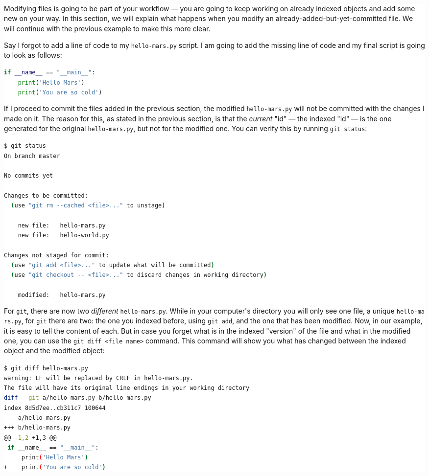 Modifying files is going to be part of your workflow — you are going to keep working on already indexed objects and add some new on your way. In this section, we will explain what happens when you modify an already-added-but-yet-committed file. We will continue with the previous example to make this more clear.

Say I forgot to add a line of code to my `hello-mars.py` script. I am going to add the missing line of code and my final script is going to look as follows:
```python
if __name__ == "__main__":
    print('Hello Mars')
    print('You are so cold')
```

If I proceed to commit the files added in the previous section, the modified `hello-mars.py` will not be committed with the changes I made on it. The reason for this, as stated in the previous section, is that the *current* "id" — the indexed "id" — is the one generated for the original `hello-mars.py`, but not for the modified one. You can verify this by running `git status`:
```bash
$ git status
On branch master

No commits yet

Changes to be committed:
  (use "git rm --cached <file>..." to unstage)

	new file:   hello-mars.py
	new file:   hello-world.py

Changes not staged for commit:
  (use "git add <file>..." to update what will be committed)
  (use "git checkout -- <file>..." to discard changes in working directory)

	modified:   hello-mars.py

```

For `git`, there are now two *different* `hello-mars.py`. While in your computer's directory you will only see one file, a unique `hello-mars.py`, for `git` there are two: the one you indexed before, using `git add`, and the one that has been modified. Now, in our example, it is easy to tell the content of each. But in case you forget what is in the indexed "version" of the file and what in the modified one, you can use the `git diff <file name>` command. This command will show you what has changed between the indexed object and the modified object:
```bash
$ git diff hello-mars.py 
warning: LF will be replaced by CRLF in hello-mars.py.
The file will have its original line endings in your working directory
diff --git a/hello-mars.py b/hello-mars.py
index 8d5d7ee..cb311c7 100644
--- a/hello-mars.py
+++ b/hello-mars.py
@@ -1,2 +1,3 @@
 if __name__ == "__main__":
     print('Hello Mars')
+    print('You are so cold')
```
